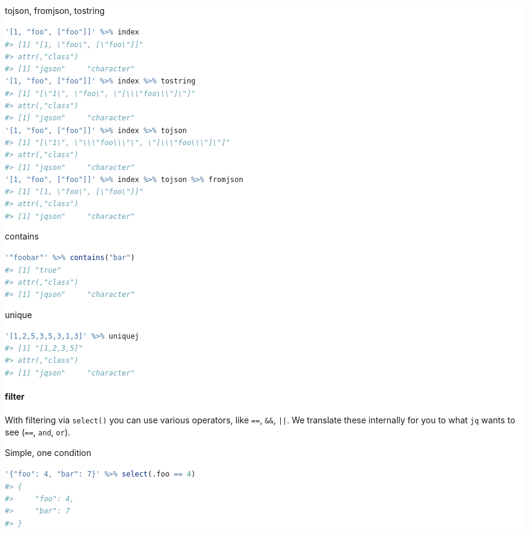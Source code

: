tojson, fromjson, tostring


```r
'[1, "foo", ["foo"]]' %>% index
#> [1] "[1, \"foo\", [\"foo\"]]"
#> attr(,"class")
#> [1] "jqson"     "character"
'[1, "foo", ["foo"]]' %>% index %>% tostring
#> [1] "[\"1\", \"foo\", \"[\\\"foo\\\"]\"]"
#> attr(,"class")
#> [1] "jqson"     "character"
'[1, "foo", ["foo"]]' %>% index %>% tojson
#> [1] "[\"1\", \"\\\"foo\\\"\", \"[\\\"foo\\\"]\"]"
#> attr(,"class")
#> [1] "jqson"     "character"
'[1, "foo", ["foo"]]' %>% index %>% tojson %>% fromjson
#> [1] "[1, \"foo\", [\"foo\"]]"
#> attr(,"class")
#> [1] "jqson"     "character"
```

contains


```r
'"foobar"' %>% contains("bar")
#> [1] "true"
#> attr(,"class")
#> [1] "jqson"     "character"
```

unique


```r
'[1,2,5,3,5,3,1,3]' %>% uniquej
#> [1] "[1,2,3,5]"
#> attr(,"class")
#> [1] "jqson"     "character"
```


#### filter

With filtering via `select()` you can use various operators, like `==`, 
`&&`, `||`. We translate these internally for you to what `jq` wants 
to see (`==`, `and`, `or`).

Simple, one condition


```r
'{"foo": 4, "bar": 7}' %>% select(.foo == 4)
#> {
#>     "foo": 4,
#>     "bar": 7
#> }
```
